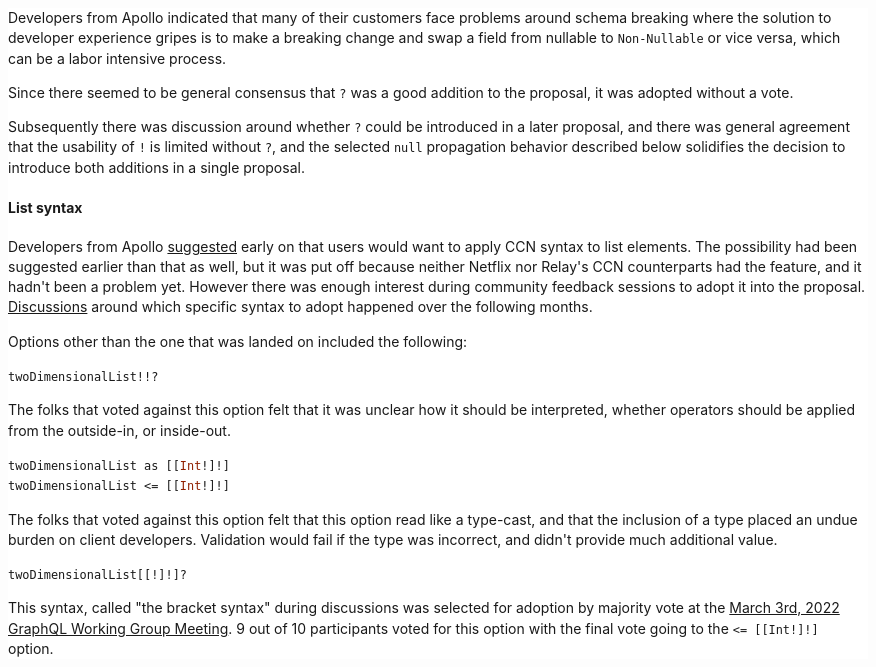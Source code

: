 Developers from Apollo indicated that many of their customers face problems around schema breaking where the 
solution to developer experience gripes is to make a breaking change and swap a field from nullable to `Non-Nullable`
or vice versa, which can be a labor intensive process.

Since there seemed to be general consensus that `?` was a good addition to the proposal, it was adopted without a vote.

Subsequently there was discussion around whether `?` could be introduced in a later proposal, and there was general 
agreement that the usability of `!` is limited without `?`, and the selected `null` propagation behavior described 
below solidifies the decision to introduce both additions in a single proposal.

#### List syntax

Developers from Apollo [suggested](https://github.com/graphql/graphql-spec/pull/895#issuecomment-961442966) early
on that users would want to apply CCN syntax to list elements. The possibility had been suggested earlier than 
that as well, but it was put off because neither Netflix nor Relay's CCN counterparts had the feature, and it 
hadn't been a problem yet. However there was enough interest during community feedback sessions to adopt it 
into the proposal. [Discussions](https://github.com/graphql/graphql-wg/discussions/864) around which specific 
syntax to adopt happened over the following months.

Options other than the one that was landed on included the following:

```graphql
twoDimensionalList!!?
```
The folks that voted against this option felt that it was unclear how it should be interpreted, whether operators 
should be applied from the outside-in, or inside-out.

```graphql
twoDimensionalList as [[Int!]!]
twoDimensionalList <= [[Int!]!]
```
The folks that voted against this option felt that this option read like a type-cast, and that the inclusion 
of a type placed an undue burden on client developers. Validation would fail if the type was incorrect, and 
didn't provide much additional value.

```graphql
twoDimensionalList[[!]!]?
```
This syntax, called "the bracket syntax" during discussions was selected for adoption by majority vote at the 
[March 3rd, 2022 GraphQL Working Group Meeting](https://github.com/graphql/graphql-wg/blob/main/agendas/2022/2022-03-03.md). 
9 out of 10 participants voted for this option with the final vote going to the `<= [[Int!]!]` option. 
